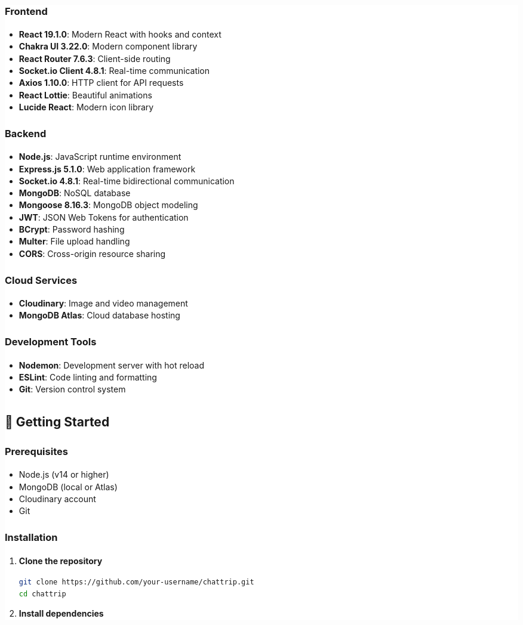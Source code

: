 ### Frontend

- **React 19.1.0**: Modern React with hooks and context
- **Chakra UI 3.22.0**: Modern component library
- **React Router 7.6.3**: Client-side routing
- **Socket.io Client 4.8.1**: Real-time communication
- **Axios 1.10.0**: HTTP client for API requests
- **React Lottie**: Beautiful animations
- **Lucide React**: Modern icon library

### Backend

- **Node.js**: JavaScript runtime environment
- **Express.js 5.1.0**: Web application framework
- **Socket.io 4.8.1**: Real-time bidirectional communication
- **MongoDB**: NoSQL database
- **Mongoose 8.16.3**: MongoDB object modeling
- **JWT**: JSON Web Tokens for authentication
- **BCrypt**: Password hashing
- **Multer**: File upload handling
- **CORS**: Cross-origin resource sharing

### Cloud Services

- **Cloudinary**: Image and video management
- **MongoDB Atlas**: Cloud database hosting

### Development Tools

- **Nodemon**: Development server with hot reload
- **ESLint**: Code linting and formatting
- **Git**: Version control system

## 🚀 Getting Started

### Prerequisites

- Node.js (v14 or higher)
- MongoDB (local or Atlas)
- Cloudinary account
- Git

### Installation

1. **Clone the repository**

   ```bash
   git clone https://github.com/your-username/chattrip.git
   cd chattrip
   ```

2. **Install dependencies**
